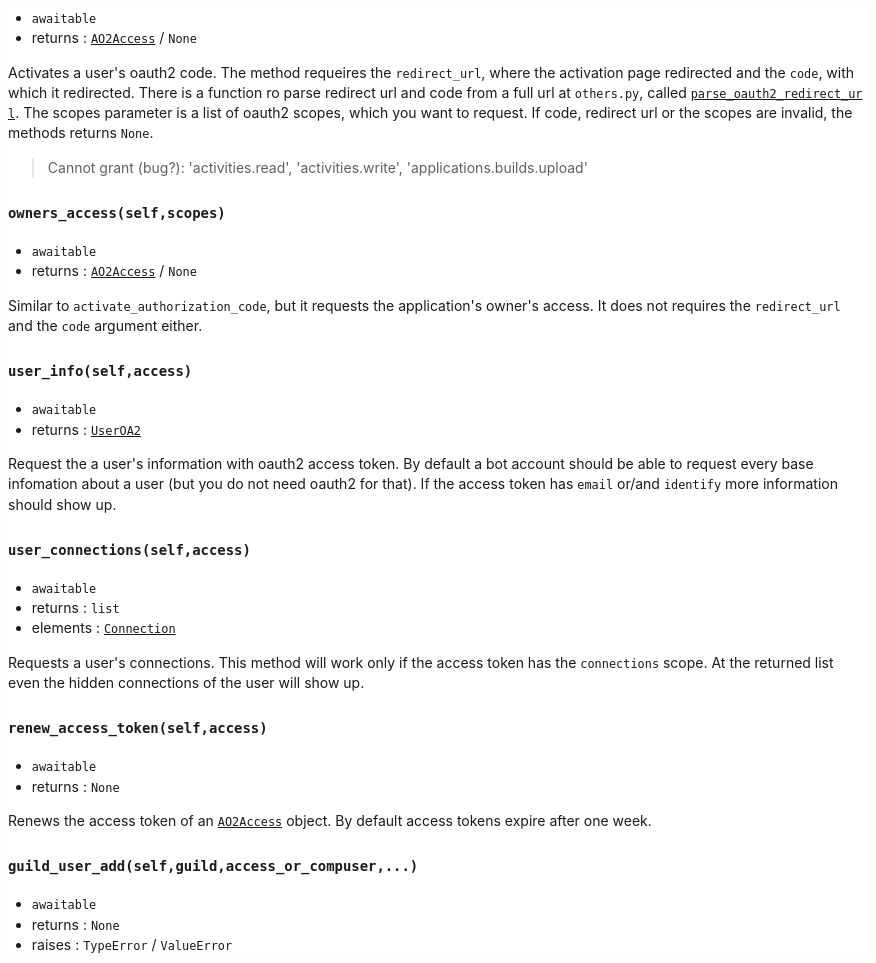 - `awaitable`
- returns : [`AO2Access`](AO2Access.md) / `None`

Activates a user's oauth2 code. The method requeires the `redirect_url`, where
the activation page redirected and the `code`, with which it redirected.
There is a function ro parse redirect url and code from a full url at
`others.py`, called [`parse_oauth2_redirect_url`](parse_oauth2_redirect_url.md).
The scopes parameter is a list of oauth2 scopes, which you want to request.
If code, redirect url or the scopes are invalid, the methods returns
`None`.

> Cannot grant (bug?): 'activities.read', 'activities.write', 'applications.builds.upload'

### `owners_access(self,scopes)`

- `awaitable`
- returns : [`AO2Access`](AO2Access.md) / `None`

Similar to `activate_authorization_code`, but it requests the application's
owner's access. It does not requires the `redirect_url` and the `code`
argument either.

### `user_info(self,access)`

- `awaitable`
- returns : [`UserOA2`](UserOA2.md)

Request the a user's information with oauth2 access token. By default a bot
account should be able to request every base infomation about a user (but you
do not need oauth2 for that). If the access token has `email` or/and `identify`
more information should show up.

### `user_connections(self,access)`

- `awaitable`
- returns : `list`
- elements : [`Connection`](Connection.md)

Requests a user's connections. This method will work only if the access token
has the `connections` scope. At the returned list even the hidden connections
of the user will show up.

### `renew_access_token(self,access)`

- `awaitable`
- returns : `None`

Renews the access token of an [`AO2Access`](AO2Access.md) object. By
default access tokens expire after one week.

### `guild_user_add(self,guild,access_or_compuser,...)`

- `awaitable`
- returns : `None`
- raises : `TypeError` / `ValueError`
